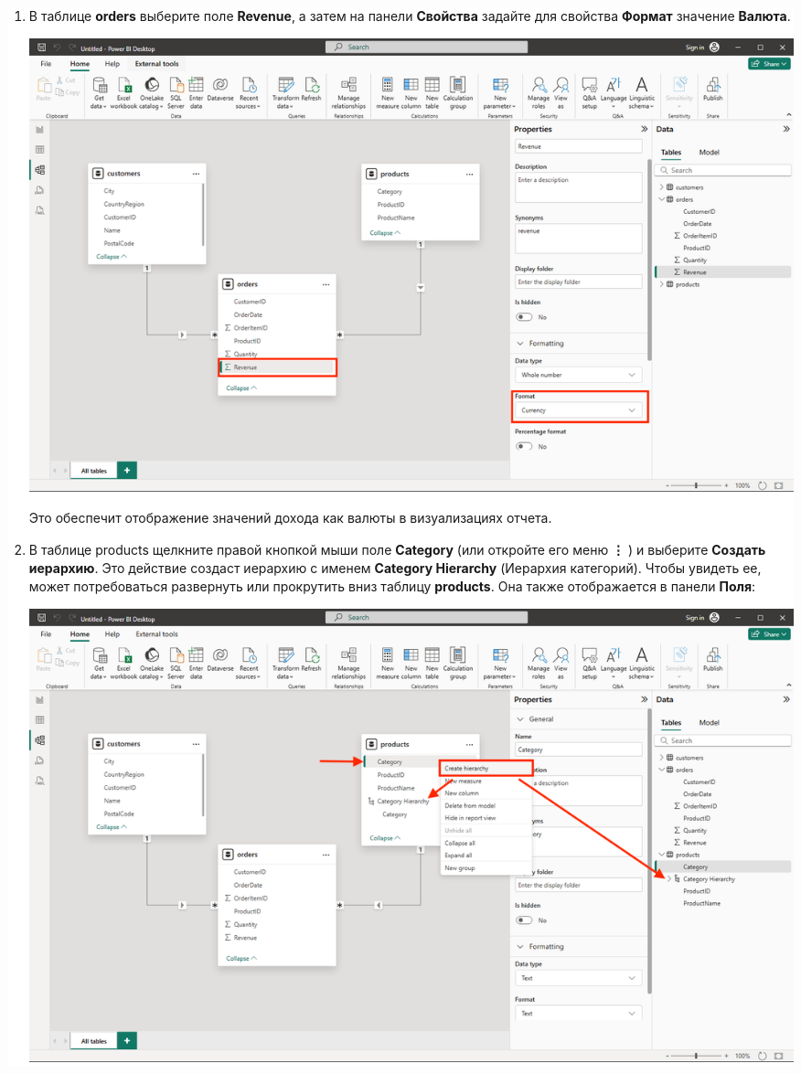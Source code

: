 1. В таблице **orders** выберите поле **Revenue**, а затем на панели **Свойства** задайте для свойства **Формат** значение **Валюта**.

    ![Снимок экрана Power BI с указанием формата "Валюта" для поля Revenue.](images/revenue-currency.png)

    Это обеспечит отображение значений дохода как валюты в визуализациях отчета.

1. В таблице products щелкните правой кнопкой мыши поле **Category** (или откройте его меню **&vellip;** ) и выберите **Создать иерархию**. Это действие создаст иерархию с именем **Category Hierarchy** (Иерархия категорий). Чтобы увидеть ее, может потребоваться развернуть или прокрутить вниз таблицу **products**. Она также отображается в панели **Поля**:

    ![Снимок экрана Power BI с добавлением иерархии категорий.](images/category-hierarchy.png)
